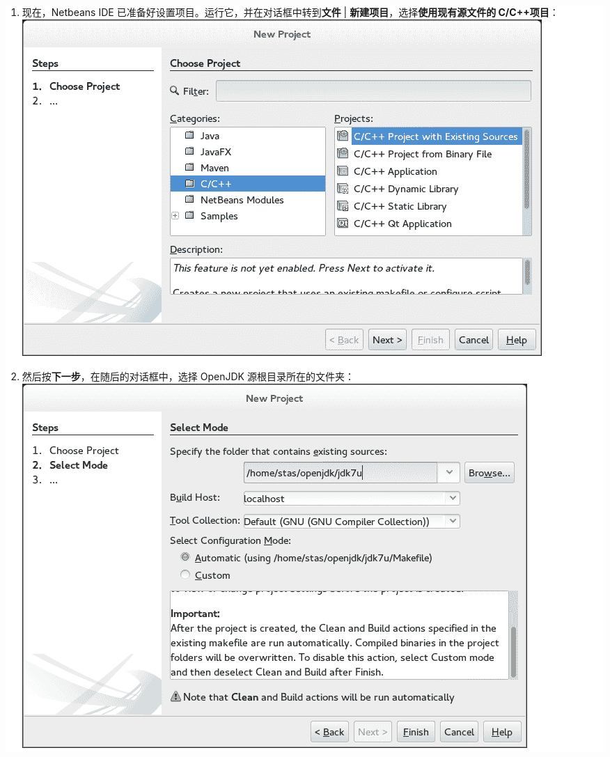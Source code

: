 1.  现在，Netbeans IDE 已准备好设置项目。运行它，并在对话框中转到**文件** | **新建项目**，选择**使用现有源文件的 C/C++项目**：![如何操作...](img/8405OT_08_02.jpg)

1.  然后按**下一步**，在随后的对话框中，选择 OpenJDK 源根目录所在的文件夹：![如何操作...](img/8405OT_08_03.jpg)
